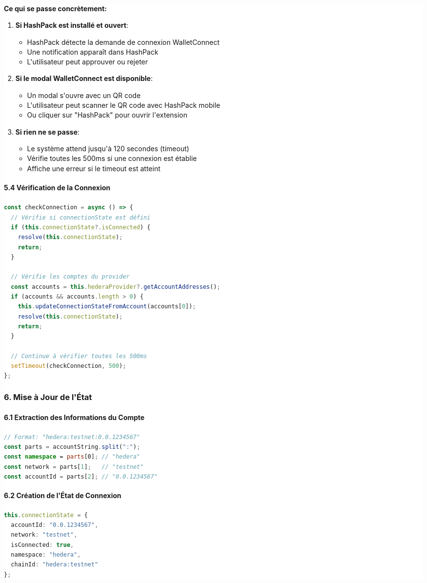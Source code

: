 **Ce qui se passe concrètement:**

1. **Si HashPack est installé et ouvert**:
   - HashPack détecte la demande de connexion WalletConnect
   - Une notification apparaît dans HashPack
   - L'utilisateur peut approuver ou rejeter

2. **Si le modal WalletConnect est disponible**:
   - Un modal s'ouvre avec un QR code
   - L'utilisateur peut scanner le QR code avec HashPack mobile
   - Ou cliquer sur "HashPack" pour ouvrir l'extension

3. **Si rien ne se passe**:
   - Le système attend jusqu'à 120 secondes (timeout)
   - Vérifie toutes les 500ms si une connexion est établie
   - Affiche une erreur si le timeout est atteint

#### 5.4 Vérification de la Connexion
```typescript
const checkConnection = async () => {
  // Vérifie si connectionState est défini
  if (this.connectionState?.isConnected) {
    resolve(this.connectionState);
    return;
  }

  // Vérifie les comptes du provider
  const accounts = this.hederaProvider?.getAccountAddresses();
  if (accounts && accounts.length > 0) {
    this.updateConnectionStateFromAccount(accounts[0]);
    resolve(this.connectionState);
    return;
  }

  // Continue à vérifier toutes les 500ms
  setTimeout(checkConnection, 500);
};
```

### 6. Mise à Jour de l'État

#### 6.1 Extraction des Informations du Compte
```typescript
// Format: "hedera:testnet:0.0.1234567"
const parts = accountString.split(":");
const namespace = parts[0]; // "hedera"
const network = parts[1];   // "testnet"
const accountId = parts[2]; // "0.0.1234567"
```

#### 6.2 Création de l'État de Connexion
```typescript
this.connectionState = {
  accountId: "0.0.1234567",
  network: "testnet",
  isConnected: true,
  namespace: "hedera",
  chainId: "hedera:testnet"
};
```
